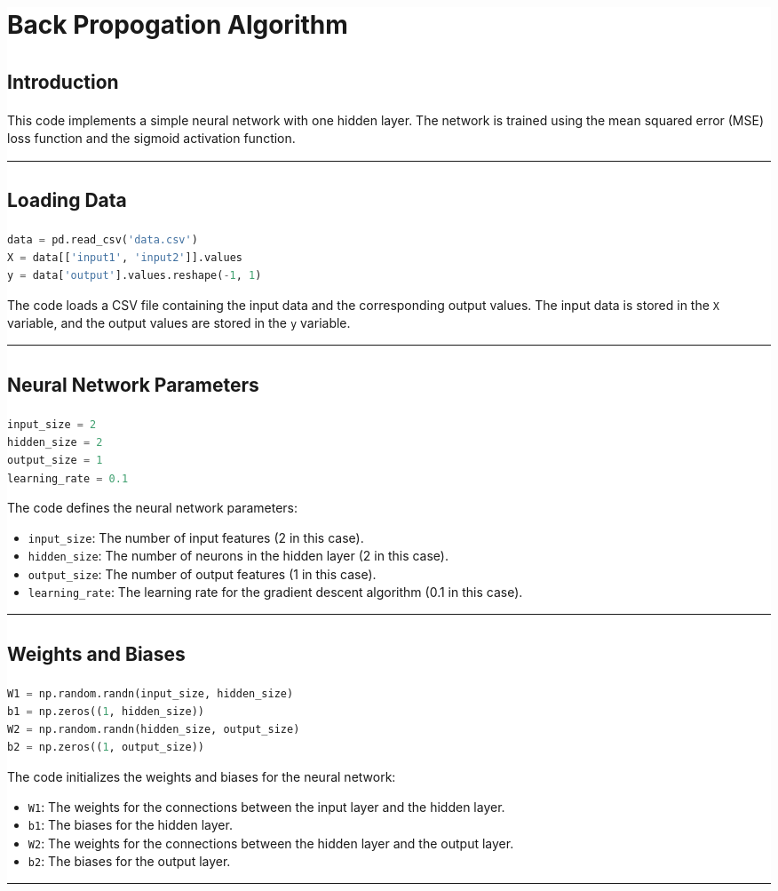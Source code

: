 
Back Propogation Algorithm
==

## Introduction

This code implements a simple neural network with one hidden layer. The network is trained using the mean squared error (MSE) loss function and the sigmoid activation function.

---
## Loading Data

```python
data = pd.read_csv('data.csv')
X = data[['input1', 'input2']].values
y = data['output'].values.reshape(-1, 1)
```

The code loads a CSV file containing the input data and the corresponding output values. The input data is stored in the `X` variable, and the output values are stored in the `y` variable.

---
## Neural Network Parameters

```python
input_size = 2
hidden_size = 2
output_size = 1
learning_rate = 0.1
```

The code defines the neural network parameters:

*   `input_size`: The number of input features (2 in this case).
*   `hidden_size`: The number of neurons in the hidden layer (2 in this case).
*   `output_size`: The number of output features (1 in this case).
*   `learning_rate`: The learning rate for the gradient descent algorithm (0.1 in this case).

---
## Weights and Biases

```python
W1 = np.random.randn(input_size, hidden_size)
b1 = np.zeros((1, hidden_size))
W2 = np.random.randn(hidden_size, output_size)
b2 = np.zeros((1, output_size))
```

The code initializes the weights and biases for the neural network:

*   `W1`: The weights for the connections between the input layer and the hidden layer.
*   `b1`: The biases for the hidden layer.
*   `W2`: The weights for the connections between the hidden layer and the output layer.
*   `b2`: The biases for the output layer.

---